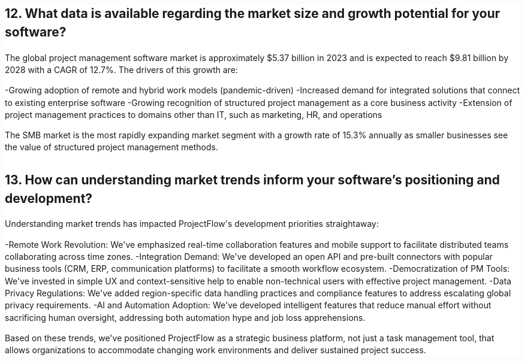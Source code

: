 ## 12. What data is available regarding the market size and growth potential for your software?
The global project management software market is approximately $5.37 billion in 2023 and is expected to reach $9.81 billion by 2028 with a CAGR of 12.7%. The drivers of this growth are:

-Growing adoption of remote and hybrid work models (pandemic-driven)
-Increased demand for integrated solutions that connect to existing enterprise software
-Growing recognition of structured project management as a core business activity
-Extension of project management practices to domains other than IT, such as marketing, HR, and operations

The SMB market is the most rapidly expanding market segment with a growth rate of 15.3% annually as smaller businesses see the value of structured project management methods.

## 13. How can understanding market trends inform your software’s positioning and development?
Understanding market trends has impacted ProjectFlow's development priorities straightaway:

-Remote Work Revolution: We've emphasized real-time collaboration features and mobile support to facilitate distributed teams collaborating across time zones.
-Integration Demand: We've developed an open API and pre-built connectors with popular business tools (CRM, ERP, communication platforms) to facilitate a smooth workflow ecosystem.
-Democratization of PM Tools: We've invested in simple UX and context-sensitive help to enable non-technical users with effective project management.
-Data Privacy Regulations: We've added region-specific data handling practices and compliance features to address escalating global privacy requirements.
-AI and Automation Adoption: We've developed intelligent features that reduce manual effort without sacrificing human oversight, addressing both automation hype and job loss apprehensions.

Based on these trends, we've positioned ProjectFlow as a strategic business platform, not just a task management tool, that allows organizations to accommodate changing work environments and deliver sustained project success.
